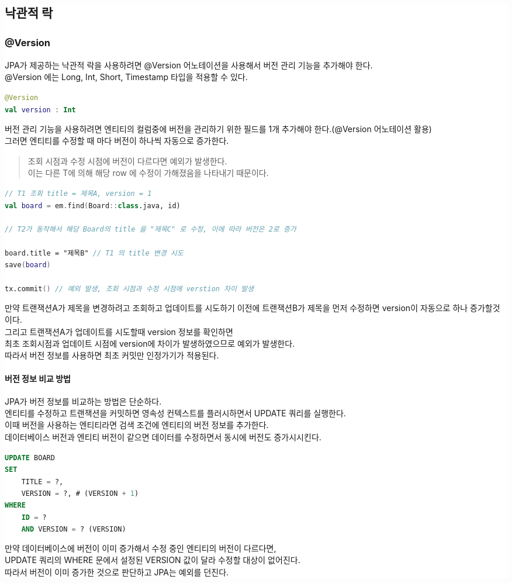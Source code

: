 ## 낙관적 락

### @Version

JPA가 제공하는 낙관적 락을 사용하려면 @Version 어노테이션을 사용해서 버전 관리 기능을 추가해야 한다.  
@Version 에는 Long, Int, Short, Timestamp 타입을 적용할 수 있다.

```kotlin
@Version
val version : Int
```


버전 관리 기능을 사용하려면 엔티티의 컬럼중에 버전을 관리하기 위한 필드를 1개 추가해야 한다.(@Version 어노테이션 활용)     
그러면 엔티티를 수정할 때 마다 버전이 하나씩 자동으로 증가한다.

> 조회 시점과 수정 시점에 버전이 다르다면 예외가 발생한다.      
> 이는 다른 T에 의해 해당 row 에 수정이 가해졌음을 나타내기 때문이다.

```kotlin
// T1 조회 title = 제목A, version = 1
val board = em.find(Board::class.java, id)

// T2가 동작해서 해당 Board의 title 을 "제목C" 로 수정, 이에 따라 버전은 2로 증가

board.title = "제목B" // T1 의 title 변경 시도
save(board)

tx.commit() // 예외 발생, 조회 시점과 수정 시점에 verstion 차이 발생
```

만약 트랜잭션A가 제목을 변경하려고 조회하고 업데이트를 시도하기 이전에
트랜잭션B가 제목을 먼저 수정하면 version이 자동으로 하나 증가할것이다.   
그리고 트랜잭션A가 업데이트를 시도할때 version 정보를 확인하면    
최초 조회시점과 업데이트 시점에 version에 차이가 발생하였으므로 예외가 발생한다.   
따라서 버전 정보를 사용하면 최초 커밋만 인정가기가 적용된다.   

#### 버전 정보 비교 방법

JPA가 버전 정보를 비교하는 방법은 단순하다.   
엔티티를 수정하고 트랜잭션을 커밋하면 영속성 컨텍스트를 플러시하면서 UPDATE 쿼리를 실행한다.   
이때 버전을 사용하는 엔티티라면 검색 조건에 엔티티의 버전 정보를 추가한다.   
데이터베이스 버전과 엔티티 버전이 같으면 데이터를 수정하면서 동시에 버전도 증가시시킨다.   


```sql
UPDATE BOARD
SET 
    TITLE = ?,
    VERSION = ?, # (VERSION + 1)
WHERE
    ID = ?
    AND VERSION = ? (VERSION)
```

만약 데이터베이스에 버전이 이미 증가해서 수정 중인 엔티티의 버전이 다르다면,    
UPDATE 쿼리의 WHERE 문에서 설정된 VERSION 값이 달라 수정할 대상이 없어진다.   
따라서 버전이 이미 증가한 것으로 판단하고 JPA는 예외를 던진다.   

